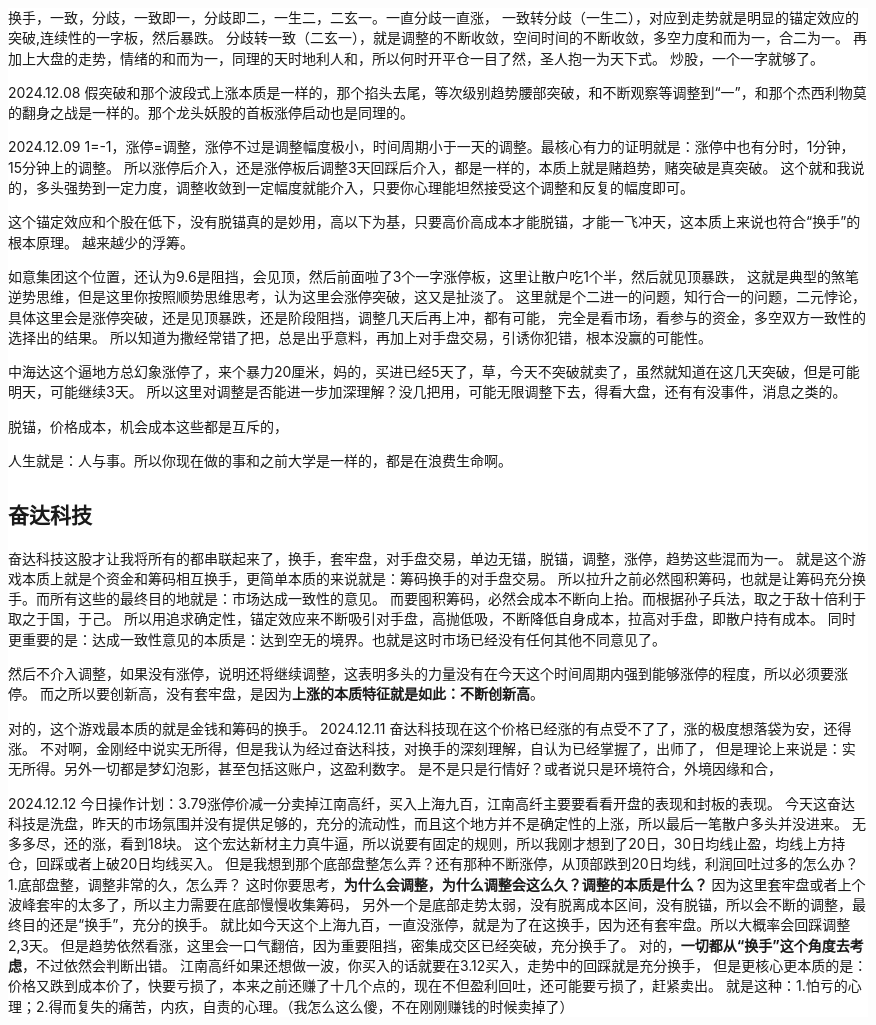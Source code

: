 换手，一致，分歧，一致即一，分歧即二，一生二，二玄一。一直分歧一直涨，
一致转分歧（一生二），对应到走势就是明显的锚定效应的突破,连续性的一字板，然后暴跌。
分歧转一致（二玄一），就是调整的不断收敛，空间时间的不断收敛，多空力度和而为一，合二为一。
再加上大盘的走势，情绪的和而为一，同理的天时地利人和，所以何时开平仓一目了然，圣人抱一为天下式。
炒股，一个一字就够了。

2024.12.08 假突破和那个波段式上涨本质是一样的，那个掐头去尾，等次级别趋势腰部突破，和不断观察等调整到“一”，和那个杰西利物莫
的翻身之战是一样的。那个龙头妖股的首板涨停启动也是同理的。

2024.12.09 1=-1，涨停=调整，涨停不过是调整幅度极小，时间周期小于一天的调整。最核心有力的证明就是：涨停中也有分时，1分钟，15分钟上的调整。
所以涨停后介入，还是涨停板后调整3天回踩后介入，都是一样的，本质上就是赌趋势，赌突破是真突破。
这个就和我说的，多头强势到一定力度，调整收敛到一定幅度就能介入，只要你心理能坦然接受这个调整和反复的幅度即可。

这个锚定效应和个股在低下，没有脱锚真的是妙用，高以下为基，只要高价高成本才能脱锚，才能一飞冲天，这本质上来说也符合“换手”的根本原理。
越来越少的浮筹。

如意集团这个位置，还认为9.6是阻挡，会见顶，然后前面啦了3个一字涨停板，这里让散户吃1个半，然后就见顶暴跌，
这就是典型的煞笔逆势思维，但是这里你按照顺势思维思考，认为这里会涨停突破，这又是扯淡了。
这里就是个二进一的问题，知行合一的问题，二元悖论，具体这里会是涨停突破，还是见顶暴跌，还是阶段阻挡，调整几天后再上冲，都有可能，
完全是看市场，看参与的资金，多空双方一致性的选择出的结果。
所以知道为撒经常错了把，总是出乎意料，再加上对手盘交易，引诱你犯错，根本没赢的可能性。

中海达这个逼地方总幻象涨停了，来个暴力20厘米，妈的，买进已经5天了，草，今天不突破就卖了，虽然就知道在这几天突破，但是可能明天，可能继续3天。
所以这里对调整是否能进一步加深理解？没几把用，可能无限调整下去，得看大盘，还有有没事件，消息之类的。

脱锚，价格成本，机会成本这些都是互斥的，

人生就是：人与事。所以你现在做的事和之前大学是一样的，都是在浪费生命啊。

## 奋达科技
奋达科技这股才让我将所有的都串联起来了，换手，套牢盘，对手盘交易，单边无锚，脱锚，调整，涨停，趋势这些混而为一。
就是这个游戏本质上就是个资金和筹码相互换手，更简单本质的来说就是：筹码换手的对手盘交易。
所以拉升之前必然囤积筹码，也就是让筹码充分换手。而所有这些的最终目的地就是：市场达成一致性的意见。
而要囤积筹码，必然会成本不断向上抬。而根据孙子兵法，取之于敌十倍利于取之于国，于己。
所以用追求确定性，锚定效应来不断吸引对手盘，高抛低吸，不断降低自身成本，拉高对手盘，即散户持有成本。
同时更重要的是：达成一致性意见的本质是：达到空无的境界。也就是这时市场已经没有任何其他不同意见了。

然后不介入调整，如果没有涨停，说明还将继续调整，这表明多头的力量没有在今天这个时间周期内强到能够涨停的程度，所以必须要涨停。
而之所以要创新高，没有套牢盘，是因为**上涨的本质特征就是如此：不断创新高**。

对的，这个游戏最本质的就是金钱和筹码的换手。
2024.12.11 奋达科技现在这个价格已经涨的有点受不了了，涨的极度想落袋为安，还得涨。
不对啊，金刚经中说实无所得，但是我认为经过奋达科技，对换手的深刻理解，自认为已经掌握了，出师了，
但是理论上来说是：实无所得。另外一切都是梦幻泡影，甚至包括这账户，这盈利数字。
是不是只是行情好？或者说只是环境符合，外境因缘和合，

2024.12.12 今日操作计划：3.79涨停价减一分卖掉江南高纤，买入上海九百，江南高纤主要要看看开盘的表现和封板的表现。
今天这奋达科技是洗盘，昨天的市场氛围并没有提供足够的，充分的流动性，而且这个地方并不是确定性的上涨，所以最后一笔散户多头并没进来。
无多多尽，还的涨，看到18块。
这个宏达新材主力真牛逼，所以说要有固定的规则，所以我刚才想到了20日，30日均线止盈，均线上方持仓，回踩或者上破20日均线买入。
但是我想到那个底部盘整怎么弄？还有那种不断涨停，从顶部跌到20日均线，利润回吐过多的怎么办？
1.底部盘整，调整非常的久，怎么弄？
这时你要思考，**为什么会调整，为什么调整会这么久？调整的本质是什么？** 因为这里套牢盘或者上个波峰套牢的太多了，所以主力需要在底部慢慢收集筹码，
另外一个是底部走势太弱，没有脱离成本区间，没有脱锚，所以会不断的调整，最终目的还是“换手”，充分的换手。
就比如今天这个上海九百，一直没涨停，就是为了在这换手，因为还有套牢盘。所以大概率会回踩调整2,3天。
但是趋势依然看涨，这里会一口气翻倍，因为重要阻挡，密集成交区已经突破，充分换手了。
对的，**一切都从“换手”这个角度去考虑**，不过依然会判断出错。
江南高纤如果还想做一波，你买入的话就要在3.12买入，走势中的回踩就是充分换手，
但是更核心更本质的是：价格又跌到成本价了，快要亏损了，本来之前还赚了十几个点的，现在不但盈利回吐，还可能要亏损了，赶紧卖出。
就是这种：1.怕亏的心理；2.得而复失的痛苦，内疚，自责的心理。（我怎么这么傻，不在刚刚赚钱的时候卖掉了）
